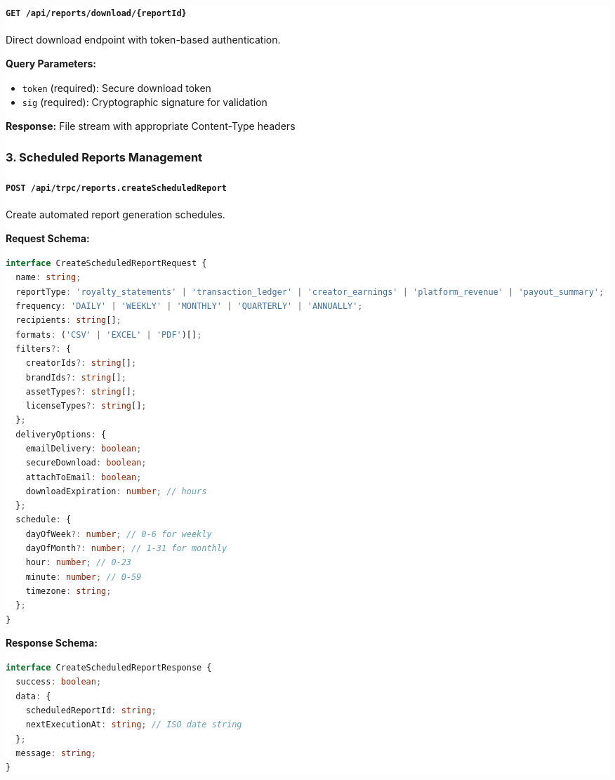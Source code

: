 #### `GET /api/reports/download/{reportId}`
Direct download endpoint with token-based authentication.

**Query Parameters:**
- `token` (required): Secure download token
- `sig` (required): Cryptographic signature for validation

**Response:** File stream with appropriate Content-Type headers

### 3. Scheduled Reports Management

#### `POST /api/trpc/reports.createScheduledReport`
Create automated report generation schedules.

**Request Schema:**
```typescript
interface CreateScheduledReportRequest {
  name: string;
  reportType: 'royalty_statements' | 'transaction_ledger' | 'creator_earnings' | 'platform_revenue' | 'payout_summary';
  frequency: 'DAILY' | 'WEEKLY' | 'MONTHLY' | 'QUARTERLY' | 'ANNUALLY';
  recipients: string[];
  formats: ('CSV' | 'EXCEL' | 'PDF')[];
  filters?: {
    creatorIds?: string[];
    brandIds?: string[];
    assetTypes?: string[];
    licenseTypes?: string[];
  };
  deliveryOptions: {
    emailDelivery: boolean;
    secureDownload: boolean;
    attachToEmail: boolean;
    downloadExpiration: number; // hours
  };
  schedule: {
    dayOfWeek?: number; // 0-6 for weekly
    dayOfMonth?: number; // 1-31 for monthly
    hour: number; // 0-23
    minute: number; // 0-59
    timezone: string;
  };
}
```

**Response Schema:**
```typescript
interface CreateScheduledReportResponse {
  success: boolean;
  data: {
    scheduledReportId: string;
    nextExecutionAt: string; // ISO date string
  };
  message: string;
}
```
